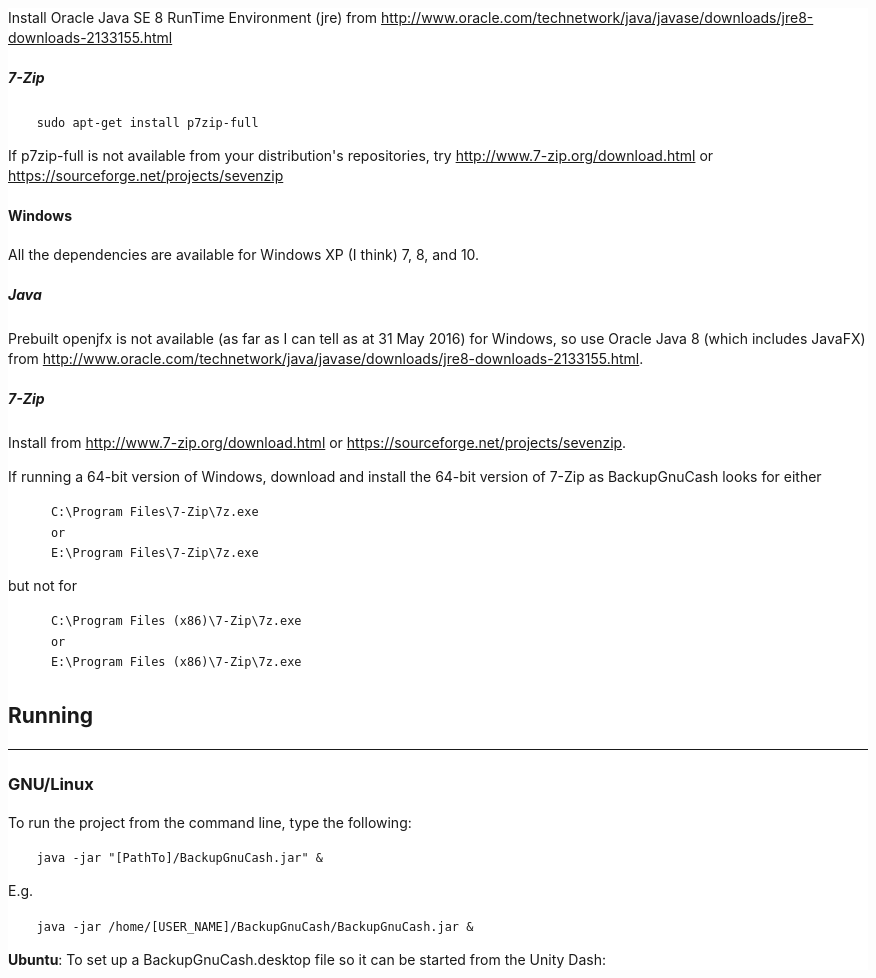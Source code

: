 Install Oracle Java SE 8 RunTime Environment (jre) from
http://www.oracle.com/technetwork/java/javase/downloads/jre8-downloads-2133155.html

##### 7-Zip
```
    sudo apt-get install p7zip-full
```
If p7zip-full is not available from your distribution's repositories, try
http://www.7-zip.org/download.html
or
https://sourceforge.net/projects/sevenzip

#### Windows
All the dependencies are available for Windows XP (I think) 7, 8, and 10.

##### Java
Prebuilt openjfx is not available (as far as I can tell as at 31 May 2016)
for Windows, so use Oracle Java 8 (which includes JavaFX) from
http://www.oracle.com/technetwork/java/javase/downloads/jre8-downloads-2133155.html.

##### 7-Zip
Install from http://www.7-zip.org/download.html
or https://sourceforge.net/projects/sevenzip.

If running a 64-bit version of Windows, download and install the 64-bit
version of 7-Zip as BackupGnuCash looks for either
```
      C:\Program Files\7-Zip\7z.exe
      or
      E:\Program Files\7-Zip\7z.exe
```
but not for
```
      C:\Program Files (x86)\7-Zip\7z.exe
      or
      E:\Program Files (x86)\7-Zip\7z.exe
```

## Running
-------

### GNU/Linux
  To run the project from the command line, type the following:
```
    java -jar "[PathTo]/BackupGnuCash.jar" &
```
E.g.
```
    java -jar /home/[USER_NAME]/BackupGnuCash/BackupGnuCash.jar &
```
**Ubuntu**: To set up a BackupGnuCash.desktop file so it can be started from the Unity
Dash:
